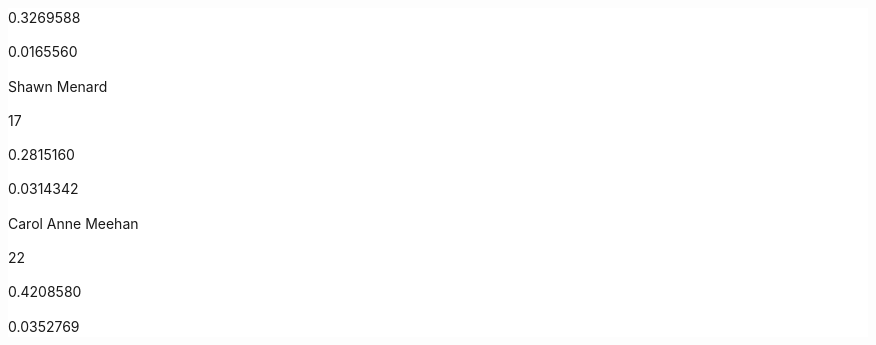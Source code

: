<td style="text-align:right;">

0.3269588

</td>

<td style="text-align:right;">

0.0165560

</td>

</tr>

<tr>

<td style="text-align:left;">

Shawn Menard

</td>

<td style="text-align:right;">

17

</td>

<td style="text-align:right;">

0.2815160

</td>

<td style="text-align:right;">

0.0314342

</td>

</tr>

<tr>

<td style="text-align:left;">

Carol Anne Meehan

</td>

<td style="text-align:right;">

22

</td>

<td style="text-align:right;">

0.4208580

</td>

<td style="text-align:right;">

0.0352769
